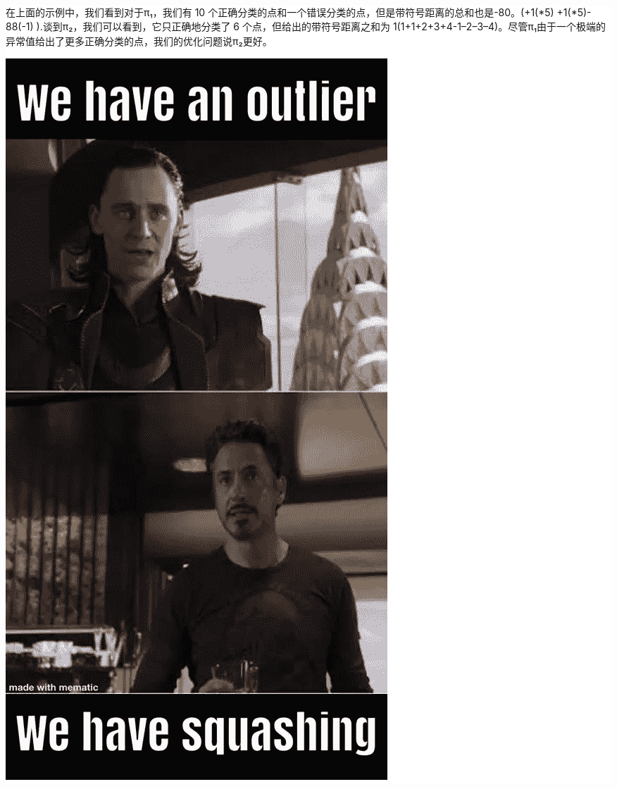 在上面的示例中，我们看到对于π₁，我们有 10 个正确分类的点和一个错误分类的点，但是带符号距离的总和也是-80。(+1(*5) +1(*5)- 88(-1) ).谈到π₂，我们可以看到，它只正确地分类了 6 个点，但给出的带符号距离之和为 1(1+1+2+3+4-1–2–3–4)。尽管π₁由于一个极端的异常值给出了更多正确分类的点，我们的优化问题说π₂更好。

![](img/a218abf6e04e98a198de20666ee52ac1.png)
